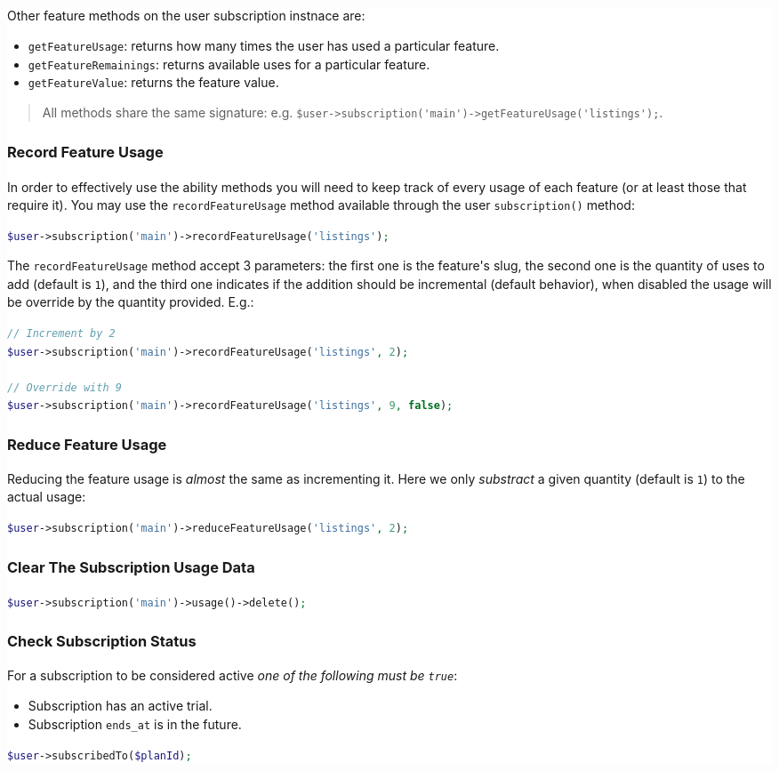 Other feature methods on the user subscription instnace are:

- `getFeatureUsage`: returns how many times the user has used a particular feature.
- `getFeatureRemainings`: returns available uses for a particular feature.
- `getFeatureValue`: returns the feature value.

> All methods share the same signature: e.g. `$user->subscription('main')->getFeatureUsage('listings');`.

### Record Feature Usage

In order to effectively use the ability methods you will need to keep track of every usage of each feature (or at least those that require it). You may use the `recordFeatureUsage` method available through the user `subscription()` method:

```php
$user->subscription('main')->recordFeatureUsage('listings');
```

The `recordFeatureUsage` method accept 3 parameters: the first one is the feature's slug, the second one is the quantity of uses to add (default is `1`), and the third one indicates if the addition should be incremental (default behavior), when disabled the usage will be override by the quantity provided. E.g.:

```php
// Increment by 2
$user->subscription('main')->recordFeatureUsage('listings', 2);

// Override with 9
$user->subscription('main')->recordFeatureUsage('listings', 9, false);
```

### Reduce Feature Usage

Reducing the feature usage is _almost_ the same as incrementing it. Here we only _substract_ a given quantity (default is `1`) to the actual usage:

```php
$user->subscription('main')->reduceFeatureUsage('listings', 2);
```

### Clear The Subscription Usage Data

```php
$user->subscription('main')->usage()->delete();
```

### Check Subscription Status

For a subscription to be considered active _one of the following must be `true`_:

- Subscription has an active trial.
- Subscription `ends_at` is in the future.

```php
$user->subscribedTo($planId);
```
